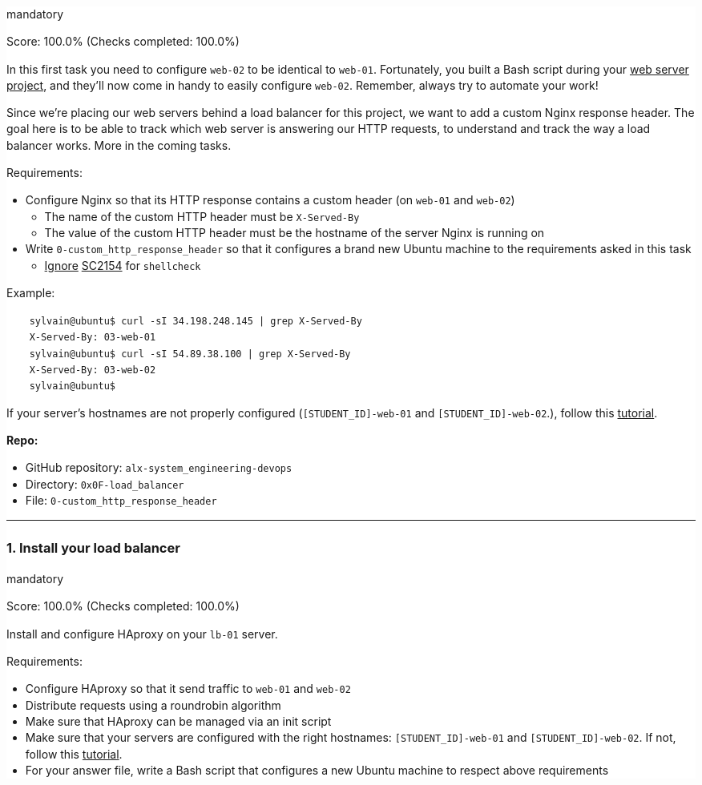 mandatory

Score: 100.0% (Checks completed: 100.0%)

In this first task you need to configure `web-02` to be identical to `web-01`. Fortunately, you built a Bash script during your [web server project](https://github.com/GideonBature/alx-system_engineering-devops/tree/master/0x0C-web_server), and they’ll now come in handy to easily configure `web-02`. Remember, always try to automate your work!

Since we’re placing our web servers behind a load balancer for this project, we want to add a custom Nginx response header. The goal here is to be able to track which web server is answering our HTTP requests, to understand and track the way a load balancer works. More in the coming tasks.

Requirements:

*   Configure Nginx so that its HTTP response contains a custom header (on `web-01` and `web-02`)
    *   The name of the custom HTTP header must be `X-Served-By`
    *   The value of the custom HTTP header must be the hostname of the server Nginx is running on
*   Write `0-custom_http_response_header` so that it configures a brand new Ubuntu machine to the requirements asked in this task
    *   [Ignore](https://github.com/koalaman/shellcheck/wiki/Ignore) [SC2154](https://github.com/koalaman/shellcheck/wiki/SC2154) for `shellcheck`

Example:
```
    sylvain@ubuntu$ curl -sI 34.198.248.145 | grep X-Served-By
    X-Served-By: 03-web-01
    sylvain@ubuntu$ curl -sI 54.89.38.100 | grep X-Served-By
    X-Served-By: 03-web-02
    sylvain@ubuntu$
```    

If your server’s hostnames are not properly configured (`[STUDENT_ID]-web-01` and `[STUDENT_ID]-web-02`.), follow this [tutorial](https://repost.aws/knowledge-center/linux-static-hostname).

**Repo:**

*   GitHub repository: `alx-system_engineering-devops`
*   Directory: `0x0F-load_balancer`
*   File: `0-custom_http_response_header`

-----

### 1\. Install your load balancer

mandatory

Score: 100.0% (Checks completed: 100.0%)

Install and configure HAproxy on your `lb-01` server.

Requirements:

*   Configure HAproxy so that it send traffic to `web-01` and `web-02`
*   Distribute requests using a roundrobin algorithm
*   Make sure that HAproxy can be managed via an init script
*   Make sure that your servers are configured with the right hostnames: `[STUDENT_ID]-web-01` and `[STUDENT_ID]-web-02`. If not, follow this [tutorial](https://docs.aws.amazon.com/AWSEC2/latest/UserGuide/set-hostname.html).
*   For your answer file, write a Bash script that configures a new Ubuntu machine to respect above requirements
